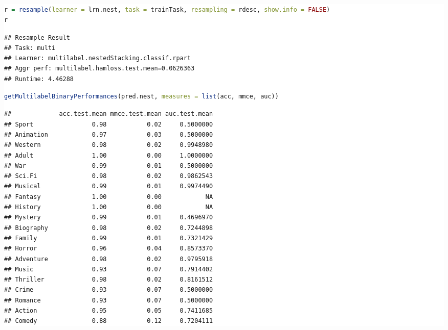 ``` r
r = resample(learner = lrn.nest, task = trainTask, resampling = rdesc, show.info = FALSE)
r
```

    ## Resample Result
    ## Task: multi
    ## Learner: multilabel.nestedStacking.classif.rpart
    ## Aggr perf: multilabel.hamloss.test.mean=0.0626363
    ## Runtime: 4.46288

``` r
getMultilabelBinaryPerformances(pred.nest, measures = list(acc, mmce, auc))
```

    ##             acc.test.mean mmce.test.mean auc.test.mean
    ## Sport                0.98           0.02     0.5000000
    ## Animation            0.97           0.03     0.5000000
    ## Western              0.98           0.02     0.9948980
    ## Adult                1.00           0.00     1.0000000
    ## War                  0.99           0.01     0.5000000
    ## Sci.Fi               0.98           0.02     0.9862543
    ## Musical              0.99           0.01     0.9974490
    ## Fantasy              1.00           0.00            NA
    ## History              1.00           0.00            NA
    ## Mystery              0.99           0.01     0.4696970
    ## Biography            0.98           0.02     0.7244898
    ## Family               0.99           0.01     0.7321429
    ## Horror               0.96           0.04     0.8573370
    ## Adventure            0.98           0.02     0.9795918
    ## Music                0.93           0.07     0.7914402
    ## Thriller             0.98           0.02     0.8161512
    ## Crime                0.93           0.07     0.5000000
    ## Romance              0.93           0.07     0.5000000
    ## Action               0.95           0.05     0.7411685
    ## Comedy               0.88           0.12     0.7204111